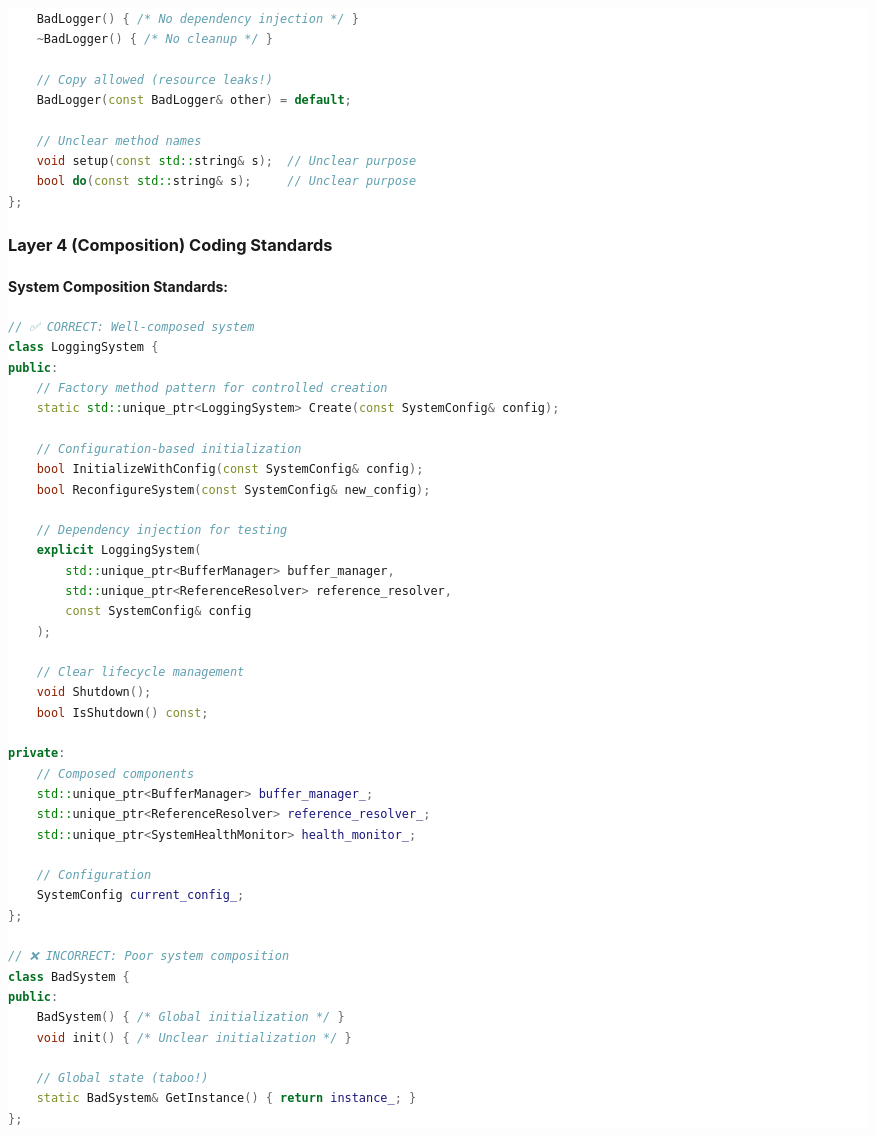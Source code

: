 ```cpp
    BadLogger() { /* No dependency injection */ }
    ~BadLogger() { /* No cleanup */ }

    // Copy allowed (resource leaks!)
    BadLogger(const BadLogger& other) = default;

    // Unclear method names
    void setup(const std::string& s);  // Unclear purpose
    bool do(const std::string& s);     // Unclear purpose
};
```

### **Layer 4 (Composition) Coding Standards**

#### **System Composition Standards:**
```cpp
// ✅ CORRECT: Well-composed system
class LoggingSystem {
public:
    // Factory method pattern for controlled creation
    static std::unique_ptr<LoggingSystem> Create(const SystemConfig& config);

    // Configuration-based initialization
    bool InitializeWithConfig(const SystemConfig& config);
    bool ReconfigureSystem(const SystemConfig& new_config);

    // Dependency injection for testing
    explicit LoggingSystem(
        std::unique_ptr<BufferManager> buffer_manager,
        std::unique_ptr<ReferenceResolver> reference_resolver,
        const SystemConfig& config
    );

    // Clear lifecycle management
    void Shutdown();
    bool IsShutdown() const;

private:
    // Composed components
    std::unique_ptr<BufferManager> buffer_manager_;
    std::unique_ptr<ReferenceResolver> reference_resolver_;
    std::unique_ptr<SystemHealthMonitor> health_monitor_;

    // Configuration
    SystemConfig current_config_;
};

// ❌ INCORRECT: Poor system composition
class BadSystem {
public:
    BadSystem() { /* Global initialization */ }
    void init() { /* Unclear initialization */ }

    // Global state (taboo!)
    static BadSystem& GetInstance() { return instance_; }
};
```
